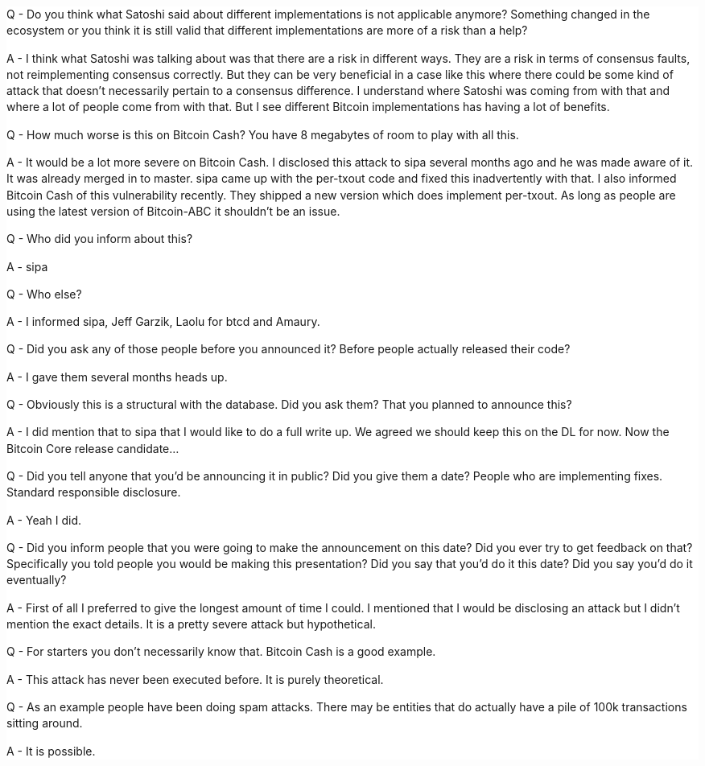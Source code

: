 Q - Do you think what Satoshi said about different implementations is not applicable anymore? Something changed in the ecosystem or you think it is still valid that different implementations are more of a risk than a help?

A - I think what Satoshi was talking about was that there are a risk in different ways. They are a risk in terms of consensus faults, not reimplementing consensus correctly. But they can be very beneficial in a case like this where there could be some kind of attack that doesn’t necessarily pertain to a consensus difference.  I understand where Satoshi was coming from with that and where a lot of people come from with that. But I see different Bitcoin implementations has having a lot of benefits.

Q - How much worse is this on Bitcoin Cash? You have 8 megabytes of room to play with all this.

A - It would be a lot more severe on Bitcoin Cash. I disclosed this attack to sipa several months ago and he was made aware of it. It was already merged in to master. sipa came up with the per-txout code and fixed this inadvertently with that. I also informed Bitcoin Cash of this vulnerability recently. They shipped a new version which does implement per-txout. As long as people are using the latest version of Bitcoin-ABC it shouldn’t be an issue.

Q - Who did you inform about this?

A - sipa

Q - Who else?

A - I informed sipa, Jeff Garzik, Laolu for btcd and Amaury.

Q - Did you ask any of those people before you announced it? Before people actually released their code?

A - I gave them several months heads up.

Q - Obviously this is a structural with the database. Did you ask them? That you planned to announce this?

A - I did mention that to sipa that I would like to do a full write up. We agreed we should keep this on the DL for now. Now the Bitcoin Core release candidate…

Q - Did you tell anyone that you’d be announcing it in public? Did you give them a date? People who are implementing fixes. Standard responsible disclosure.

A - Yeah I did.

Q - Did you inform people that you were going to make the announcement on this date? Did you ever try to get feedback on that? Specifically you told people you would be making this presentation? Did you say that you’d do it this date? Did you say you’d do it eventually?

A - First of all I preferred to give the longest amount of time I could. I mentioned that I would be disclosing an attack but I didn’t mention the exact details. It is a pretty severe attack but hypothetical.

Q - For starters you don’t necessarily know that. Bitcoin Cash is a good example.

A - This attack has never been executed before. It is purely theoretical.

Q - As an example people have been doing spam attacks. There may be entities that do actually have a pile of 100k transactions sitting around.

A - It is possible.
